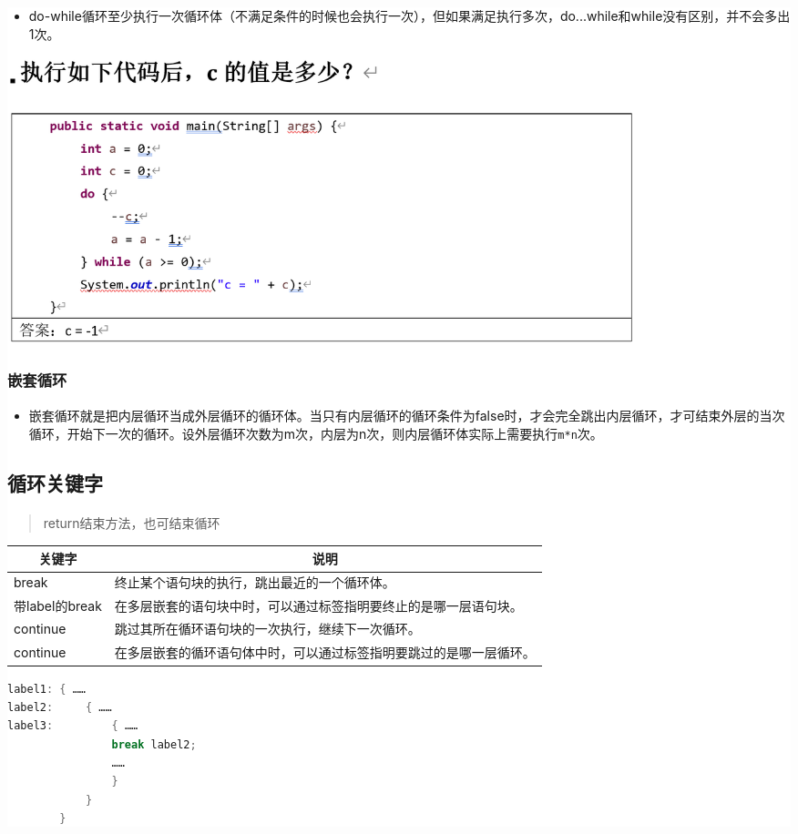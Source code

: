 - do-while循环至少执行一次循环体（不满足条件的时候也会执行一次），但如果满足执行多次，do...while和while没有区别，并不会多出1次。

<img src="../../pictures/199433823239095.png" width="689"/>   

### 嵌套循环

- 嵌套循环就是把内层循环当成外层循环的循环体。当只有内层循环的循环条件为false时，才会完全跳出内层循环，才可结束外层的当次循环，开始下一次的循环。设外层循环次数为m次，内层为n次，则内层循环体实际上需要执行`m*n`次。

## 循环关键字

> return结束方法，也可结束循环

| 关键字         | 说明                                                         |
| -------------- | ------------------------------------------------------------ |
| break          | 终止某个语句块的执行，跳出最近的一个循环体。                 |
| 带label的break | 在多层嵌套的语句块中时，可以通过标签指明要终止的是哪一层语句块。 |
| continue       | 跳过其所在循环语句块的一次执行，继续下一次循环。             |
| continue       | 在多层嵌套的循环语句体中时，可以通过标签指明要跳过的是哪一层循环。 |

```java
label1: { ……
label2:     { ……
label3:         { ……
                break label2;
                ……
                }
            }
        }
```
